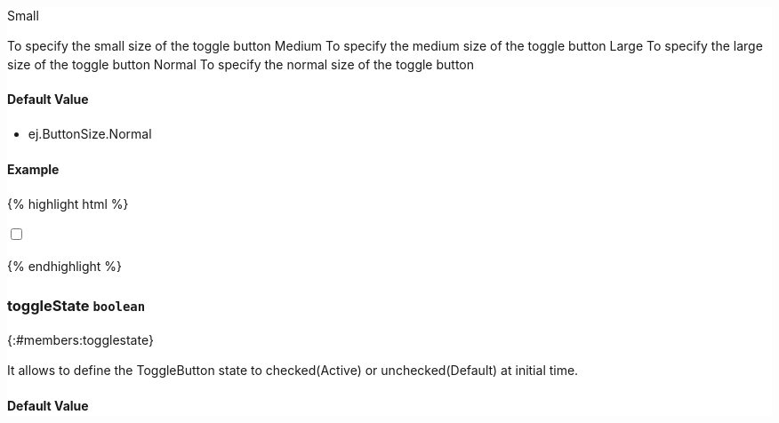 Small</td>
<td class="description">To specify the small size of the toggle button</td>
</tr>
<tr>
<td class="name">
Medium</td>
<td class="description">To specify the medium size of the toggle button</td>
</tr>
<tr>
<td class="name">
Large</td>
<td class="description">To specify the large size of the toggle button</td>
</tr>
<tr>
<td class="name">
Normal</td>
<td class="description">To specify the normal size of the toggle button</td>
</tr>
</tbody>
</table>



#### Default Value




* ej.ButtonSize.Normal




#### Example



{% highlight html %}
 
<input id="toggle" type="checkbox" /> 
        
<script> 
//To set size API value during initialization  
        $("#toggle").ejToggleButton({defaultText:"Play",activeText:"Pause",size: ej.ButtonSize.Mini});                                                                  
</script> 

{% endhighlight %}




### toggleState `boolean`
{:#members:togglestate}



It allows to define the ToggleButton state to checked(Active) or unchecked(Default) at initial time.


#### Default Value
